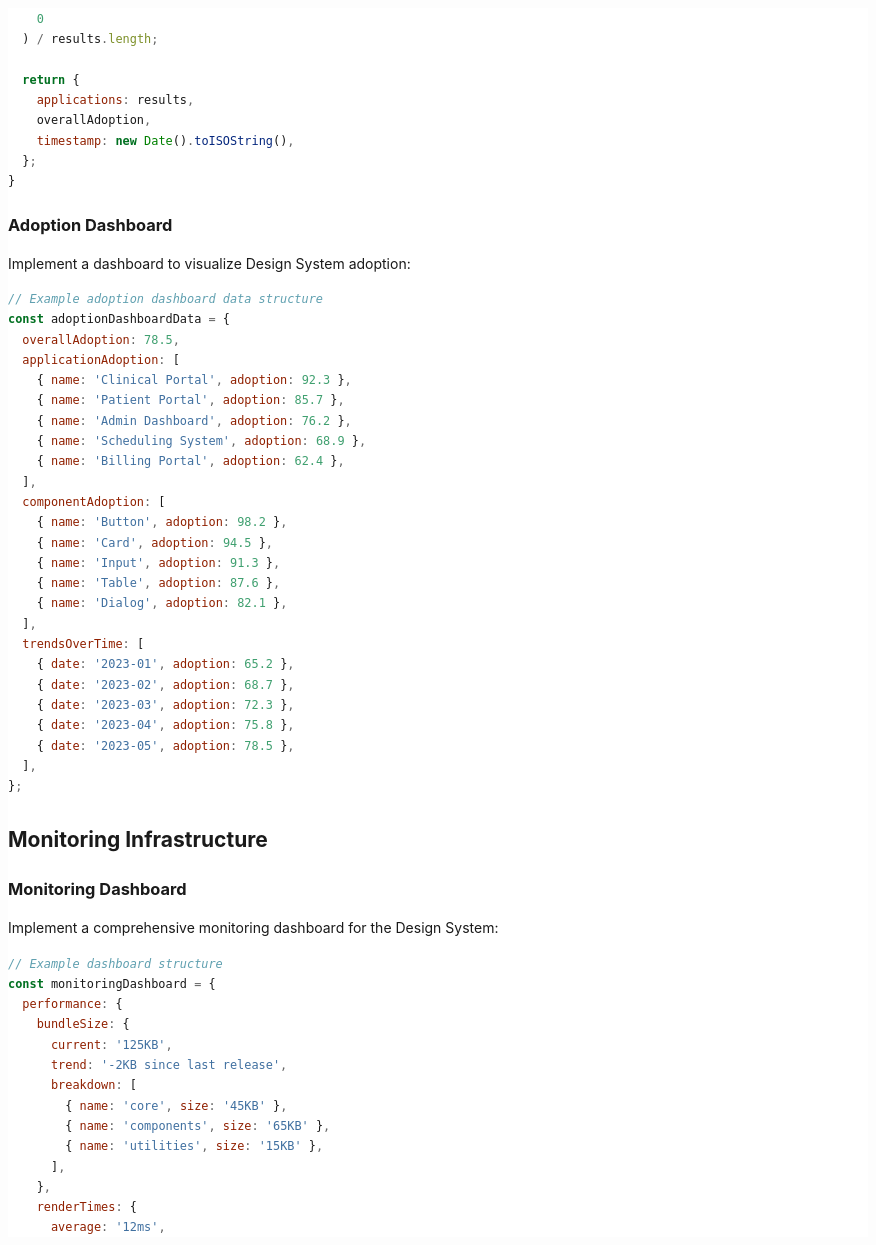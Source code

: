 ```javascript
    0
  ) / results.length;
  
  return {
    applications: results,
    overallAdoption,
    timestamp: new Date().toISOString(),
  };
}
```

### Adoption Dashboard

Implement a dashboard to visualize Design System adoption:

```javascript
// Example adoption dashboard data structure
const adoptionDashboardData = {
  overallAdoption: 78.5,
  applicationAdoption: [
    { name: 'Clinical Portal', adoption: 92.3 },
    { name: 'Patient Portal', adoption: 85.7 },
    { name: 'Admin Dashboard', adoption: 76.2 },
    { name: 'Scheduling System', adoption: 68.9 },
    { name: 'Billing Portal', adoption: 62.4 },
  ],
  componentAdoption: [
    { name: 'Button', adoption: 98.2 },
    { name: 'Card', adoption: 94.5 },
    { name: 'Input', adoption: 91.3 },
    { name: 'Table', adoption: 87.6 },
    { name: 'Dialog', adoption: 82.1 },
  ],
  trendsOverTime: [
    { date: '2023-01', adoption: 65.2 },
    { date: '2023-02', adoption: 68.7 },
    { date: '2023-03', adoption: 72.3 },
    { date: '2023-04', adoption: 75.8 },
    { date: '2023-05', adoption: 78.5 },
  ],
};
```

## Monitoring Infrastructure

### Monitoring Dashboard

Implement a comprehensive monitoring dashboard for the Design System:

```javascript
// Example dashboard structure
const monitoringDashboard = {
  performance: {
    bundleSize: {
      current: '125KB',
      trend: '-2KB since last release',
      breakdown: [
        { name: 'core', size: '45KB' },
        { name: 'components', size: '65KB' },
        { name: 'utilities', size: '15KB' },
      ],
    },
    renderTimes: {
      average: '12ms',
```
